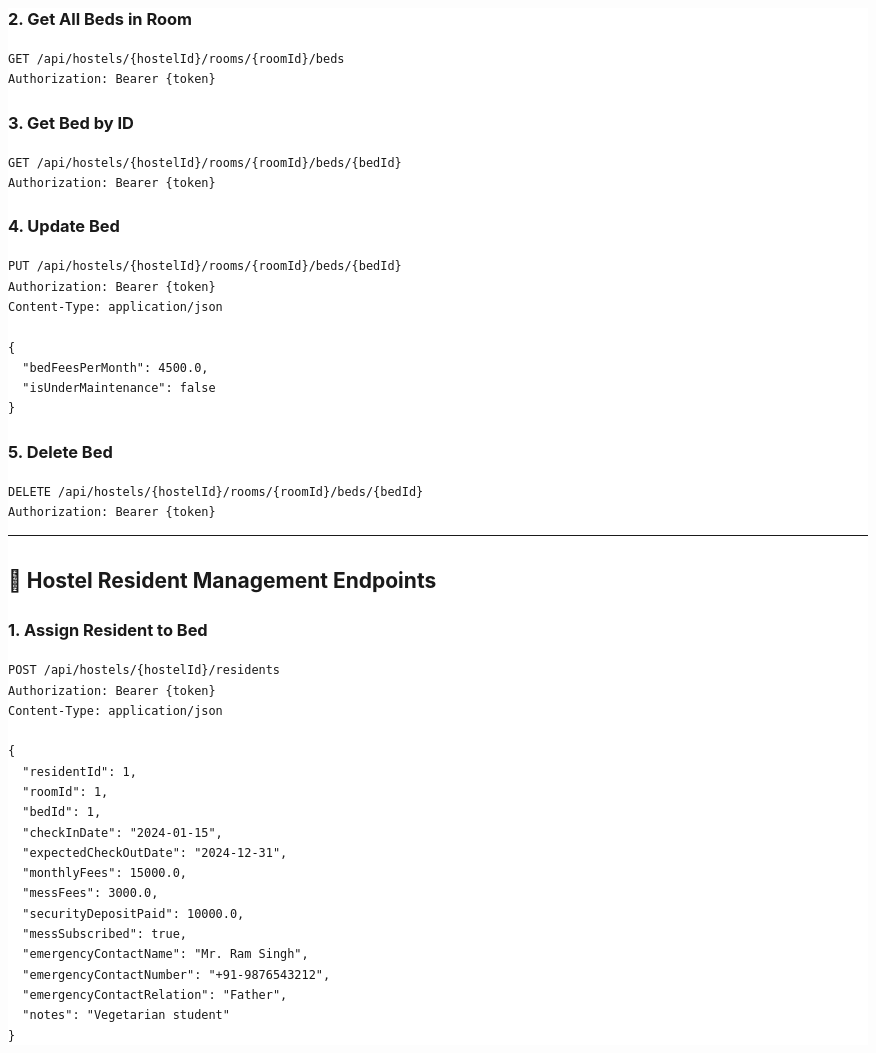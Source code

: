 ### 2. **Get All Beds in Room**
```http
GET /api/hostels/{hostelId}/rooms/{roomId}/beds
Authorization: Bearer {token}
```

### 3. **Get Bed by ID**
```http
GET /api/hostels/{hostelId}/rooms/{roomId}/beds/{bedId}
Authorization: Bearer {token}
```

### 4. **Update Bed**
```http
PUT /api/hostels/{hostelId}/rooms/{roomId}/beds/{bedId}
Authorization: Bearer {token}
Content-Type: application/json

{
  "bedFeesPerMonth": 4500.0,
  "isUnderMaintenance": false
}
```

### 5. **Delete Bed**
```http
DELETE /api/hostels/{hostelId}/rooms/{roomId}/beds/{bedId}
Authorization: Bearer {token}
```

---

## 👥 Hostel Resident Management Endpoints

### 1. **Assign Resident to Bed**
```http
POST /api/hostels/{hostelId}/residents
Authorization: Bearer {token}
Content-Type: application/json

{
  "residentId": 1,
  "roomId": 1,
  "bedId": 1,
  "checkInDate": "2024-01-15",
  "expectedCheckOutDate": "2024-12-31",
  "monthlyFees": 15000.0,
  "messFees": 3000.0,
  "securityDepositPaid": 10000.0,
  "messSubscribed": true,
  "emergencyContactName": "Mr. Ram Singh",
  "emergencyContactNumber": "+91-9876543212",
  "emergencyContactRelation": "Father",
  "notes": "Vegetarian student"
}
```
